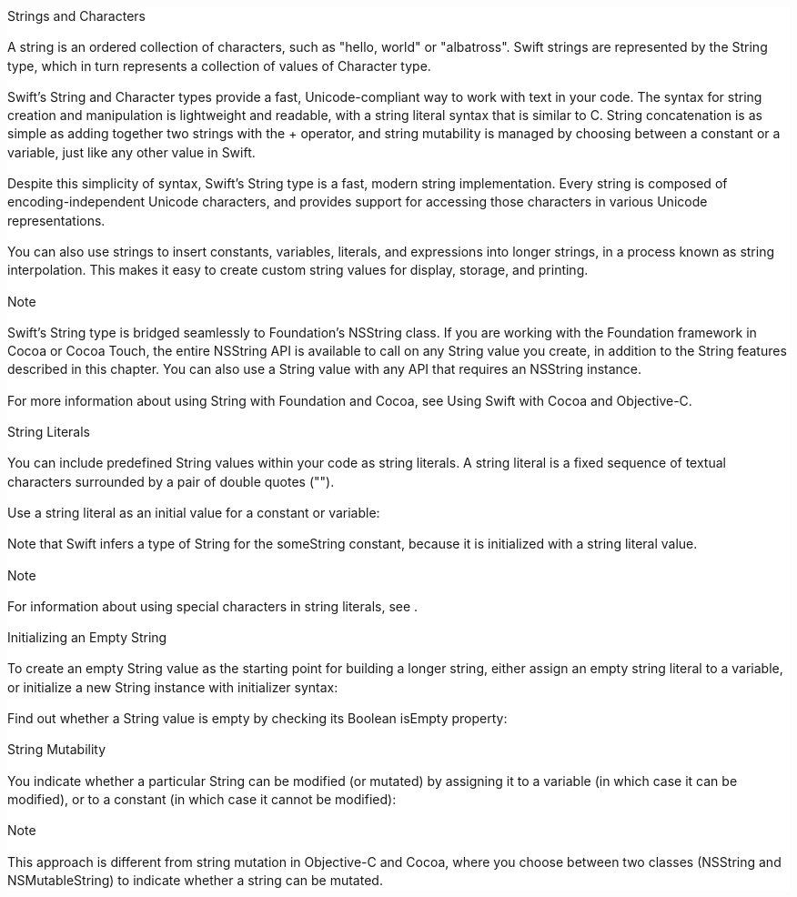Strings and Characters

A string is an ordered collection of characters, such as "hello, world" or "albatross". Swift strings are represented by the String type, which in turn represents a collection of values of Character type.

Swift’s String and Character types provide a fast, Unicode-compliant way to work with text in your code. The syntax for string creation and manipulation is lightweight and readable, with a string literal syntax that is similar to C. String concatenation is as simple as adding together two strings with the + operator, and string mutability is managed by choosing between a constant or a variable, just like any other value in Swift.

Despite this simplicity of syntax, Swift’s String type is a fast, modern string implementation. Every string is composed of encoding-independent Unicode characters, and provides support for accessing those characters in various Unicode representations.

You can also use strings to insert constants, variables, literals, and expressions into longer strings, in a process known as string interpolation. This makes it easy to create custom string values for display, storage, and printing.

Note

Swift’s String type is bridged seamlessly to Foundation’s NSString class. If you are working with the Foundation framework in Cocoa or Cocoa Touch, the entire NSString API is available to call on any String value you create, in addition to the String features described in this chapter. You can also use a String value with any API that requires an NSString instance.

For more information about using String with Foundation and Cocoa, see Using Swift with Cocoa and Objective-C.

String Literals

You can include predefined String values within your code as string literals. A string literal is a fixed sequence of textual characters surrounded by a pair of double quotes ("").

Use a string literal as an initial value for a constant or variable:

Note that Swift infers a type of String for the someString constant, because it is initialized with a string literal value.

Note

For information about using special characters in string literals, see .

Initializing an Empty String

To create an empty String value as the starting point for building a longer string, either assign an empty string literal to a variable, or initialize a new String instance with initializer syntax:

Find out whether a String value is empty by checking its Boolean isEmpty property:

String Mutability

You indicate whether a particular String can be modified (or mutated) by assigning it to a variable (in which case it can be modified), or to a constant (in which case it cannot be modified):

Note

This approach is different from string mutation in Objective-C and Cocoa, where you choose between two classes (NSString and NSMutableString) to indicate whether a string can be mutated.
